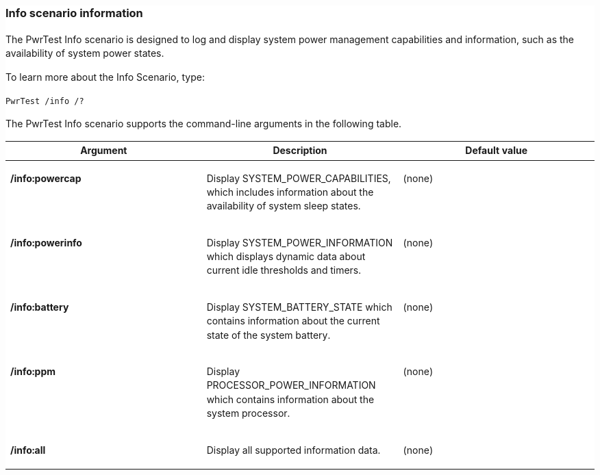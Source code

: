 </table>



### <span id="Info_scenario_information"></span><span id="info_scenario_information"></span><span id="INFO_SCENARIO_INFORMATION"></span>Info scenario information

The PwrTest Info scenario is designed to log and display system power management capabilities and information, such as the availability of system power states.

To learn more about the Info Scenario, type:

``` syntax
PwrTest /info /?
```

The PwrTest Info scenario supports the command-line arguments in the following table.

<table>
<colgroup>
<col width="33%" />
<col width="33%" />
<col width="33%" />
</colgroup>
<thead>
<tr class="header">
<th>Argument</th>
<th>Description</th>
<th>Default value</th>
</tr>
</thead>
<tbody>
<tr class="odd">
<td><p><strong>/info:powercap</strong></p></td>
<td><p>Display SYSTEM_POWER_CAPABILITIES, which includes information about the availability of system sleep states.</p></td>
<td><p>(none)</p></td>
</tr>
<tr class="even">
<td><p><strong>/info:powerinfo</strong></p></td>
<td><p>Display SYSTEM_POWER_INFORMATION which displays dynamic data about current idle thresholds and timers.</p></td>
<td><p>(none)</p></td>
</tr>
<tr class="odd">
<td><p><strong>/info:battery</strong></p></td>
<td><p>Display SYSTEM_BATTERY_STATE which contains information about the current state of the system battery.</p></td>
<td><p>(none)</p></td>
</tr>
<tr class="even">
<td><p><strong>/info:ppm</strong></p></td>
<td><p>Display PROCESSOR_POWER_INFORMATION which contains information about the system processor.</p></td>
<td><p>(none)</p></td>
</tr>
<tr class="odd">
<td><p><strong>/info:all</strong></p></td>
<td><p>Display all supported information data.</p></td>
<td><p>(none)</p></td>
</tr>
</tbody>
</table>
